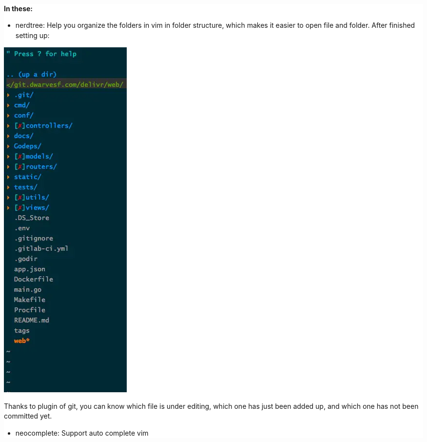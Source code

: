 **In these:**
* nerdtree: Help you organize the folders in vim in folder structure, which makes it easier to open file and folder. After finished setting up:

![](assets/connecting-vim-with-golang_ac42721e6ddb17d3204d4596f55f96ce_md5.webp)

Thanks to plugin of git, you can know which file is under editing, which one has just been added up, and which one has not been committed yet.

* neocomplete: Support auto complete vim
